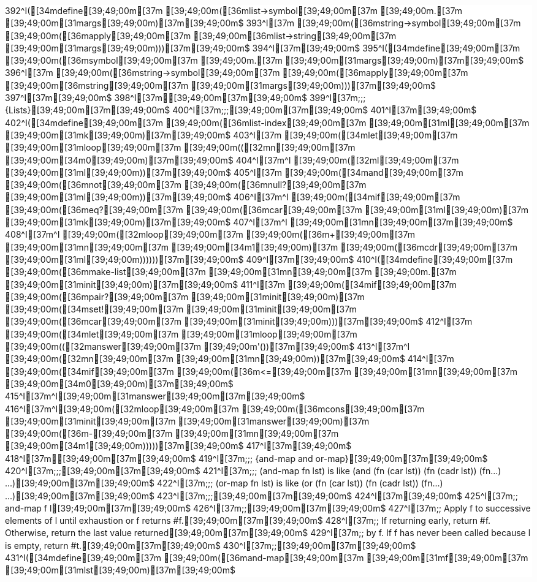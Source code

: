    392^I([34mdefine[39;49;00m[37m [39;49;00m([36mlist->symbol[39;49;00m[37m [39;49;00m.[37m [39;49;00m[31margs[39;49;00m)[37m[39;49;00m$
   393^I[37m  [39;49;00m([36mstring->symbol[39;49;00m[37m [39;49;00m([36mapply[39;49;00m[37m [39;49;00m[36mlist->string[39;49;00m[37m [39;49;00m[31margs[39;49;00m)))[37m[39;49;00m$
   394^I[37m[39;49;00m$
   395^I([34mdefine[39;49;00m[37m [39;49;00m([36msymbol[39;49;00m[37m [39;49;00m.[37m [39;49;00m[31margs[39;49;00m)[37m[39;49;00m$
   396^I[37m  [39;49;00m([36mstring->symbol[39;49;00m[37m [39;49;00m([36mapply[39;49;00m[37m [39;49;00m[36mstring[39;49;00m[37m [39;49;00m[31margs[39;49;00m)))[37m[39;49;00m$
   397^I[37m[39;49;00m$
   398^I[37m[39;49;00m[37m[39;49;00m$
   399^I[37m;;; {Lists}[39;49;00m[37m[39;49;00m$
   400^I[37m;;;[39;49;00m[37m[39;49;00m$
   401^I[37m[39;49;00m$
   402^I([34mdefine[39;49;00m[37m [39;49;00m([36mlist-index[39;49;00m[37m [39;49;00m[31ml[39;49;00m[37m [39;49;00m[31mk[39;49;00m)[37m[39;49;00m$
   403^I[37m  [39;49;00m([34mlet[39;49;00m[37m [39;49;00m[31mloop[39;49;00m[37m [39;49;00m(([32mn[39;49;00m[37m [39;49;00m[34m0[39;49;00m)[37m[39;49;00m$
   404^I[37m^I     [39;49;00m([32ml[39;49;00m[37m [39;49;00m[31ml[39;49;00m))[37m[39;49;00m$
   405^I[37m    [39;49;00m([34mand[39;49;00m[37m [39;49;00m([36mnot[39;49;00m[37m [39;49;00m([36mnull?[39;49;00m[37m [39;49;00m[31ml[39;49;00m))[37m[39;49;00m$
   406^I[37m^I [39;49;00m([34mif[39;49;00m[37m [39;49;00m([36meq?[39;49;00m[37m [39;49;00m([36mcar[39;49;00m[37m [39;49;00m[31ml[39;49;00m)[37m [39;49;00m[31mk[39;49;00m)[37m[39;49;00m$
   407^I[37m^I     [39;49;00m[31mn[39;49;00m[37m[39;49;00m$
   408^I[37m^I     [39;49;00m([32mloop[39;49;00m[37m [39;49;00m([36m+[39;49;00m[37m [39;49;00m[31mn[39;49;00m[37m [39;49;00m[34m1[39;49;00m)[37m [39;49;00m([36mcdr[39;49;00m[37m [39;49;00m[31ml[39;49;00m))))))[37m[39;49;00m$
   409^I[37m[39;49;00m$
   410^I([34mdefine[39;49;00m[37m [39;49;00m([36mmake-list[39;49;00m[37m [39;49;00m[31mn[39;49;00m[37m [39;49;00m.[37m [39;49;00m[31minit[39;49;00m)[37m[39;49;00m$
   411^I[37m  [39;49;00m([34mif[39;49;00m[37m [39;49;00m([36mpair?[39;49;00m[37m [39;49;00m[31minit[39;49;00m)[37m [39;49;00m([34mset![39;49;00m[37m [39;49;00m[31minit[39;49;00m[37m [39;49;00m([36mcar[39;49;00m[37m [39;49;00m[31minit[39;49;00m)))[37m[39;49;00m$
   412^I[37m  [39;49;00m([34mlet[39;49;00m[37m [39;49;00m[31mloop[39;49;00m[37m [39;49;00m(([32manswer[39;49;00m[37m [39;49;00m'())[37m[39;49;00m$
   413^I[37m^I     [39;49;00m([32mn[39;49;00m[37m [39;49;00m[31mn[39;49;00m))[37m[39;49;00m$
   414^I[37m    [39;49;00m([34mif[39;49;00m[37m [39;49;00m([36m<=[39;49;00m[37m [39;49;00m[31mn[39;49;00m[37m [39;49;00m[34m0[39;49;00m)[37m[39;49;00m$
   415^I[37m^I[39;49;00m[31manswer[39;49;00m[37m[39;49;00m$
   416^I[37m^I[39;49;00m([32mloop[39;49;00m[37m [39;49;00m([36mcons[39;49;00m[37m [39;49;00m[31minit[39;49;00m[37m [39;49;00m[31manswer[39;49;00m)[37m [39;49;00m([36m-[39;49;00m[37m [39;49;00m[31mn[39;49;00m[37m [39;49;00m[34m1[39;49;00m)))))[37m[39;49;00m$
   417^I[37m[39;49;00m$
   418^I[37m[39;49;00m[37m[39;49;00m$
   419^I[37m;;; {and-map and or-map}[39;49;00m[37m[39;49;00m$
   420^I[37m;;;[39;49;00m[37m[39;49;00m$
   421^I[37m;;; (and-map fn lst) is like (and (fn (car lst)) (fn (cadr lst)) (fn...) ...)[39;49;00m[37m[39;49;00m$
   422^I[37m;;; (or-map fn lst) is like (or (fn (car lst)) (fn (cadr lst)) (fn...) ...)[39;49;00m[37m[39;49;00m$
   423^I[37m;;;[39;49;00m[37m[39;49;00m$
   424^I[37m[39;49;00m$
   425^I[37m;; and-map f l[39;49;00m[37m[39;49;00m$
   426^I[37m;;[39;49;00m[37m[39;49;00m$
   427^I[37m;; Apply f to successive elements of l until exhaustion or f returns #f.[39;49;00m[37m[39;49;00m$
   428^I[37m;; If returning early, return #f.  Otherwise, return the last value returned[39;49;00m[37m[39;49;00m$
   429^I[37m;; by f.  If f has never been called because l is empty, return #t.[39;49;00m[37m[39;49;00m$
   430^I[37m;;[39;49;00m[37m[39;49;00m$
   431^I([34mdefine[39;49;00m[37m [39;49;00m([36mand-map[39;49;00m[37m [39;49;00m[31mf[39;49;00m[37m [39;49;00m[31mlst[39;49;00m)[37m[39;49;00m$